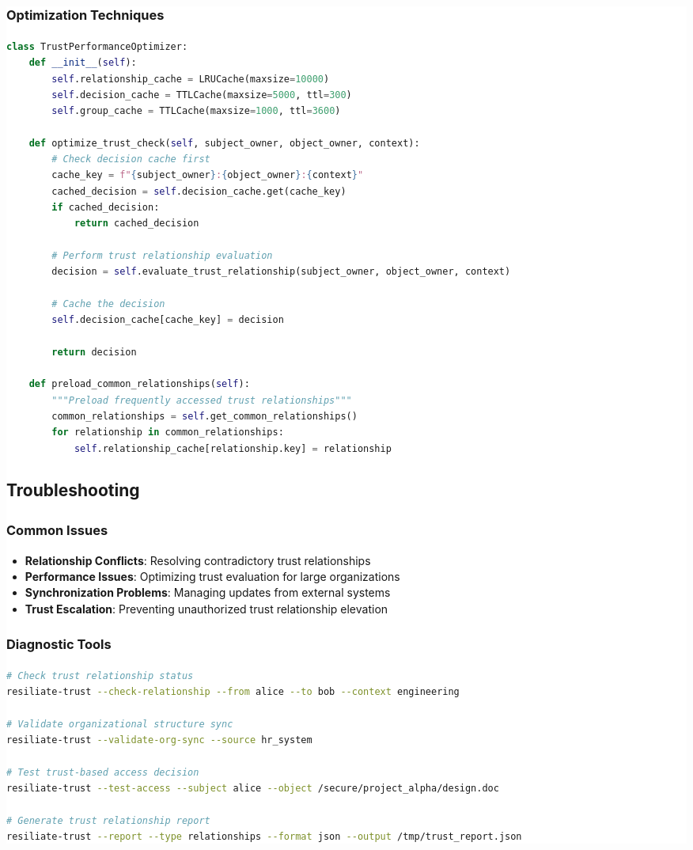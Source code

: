 ### Optimization Techniques
```python
class TrustPerformanceOptimizer:
    def __init__(self):
        self.relationship_cache = LRUCache(maxsize=10000)
        self.decision_cache = TTLCache(maxsize=5000, ttl=300)
        self.group_cache = TTLCache(maxsize=1000, ttl=3600)
    
    def optimize_trust_check(self, subject_owner, object_owner, context):
        # Check decision cache first
        cache_key = f"{subject_owner}:{object_owner}:{context}"
        cached_decision = self.decision_cache.get(cache_key)
        if cached_decision:
            return cached_decision
        
        # Perform trust relationship evaluation
        decision = self.evaluate_trust_relationship(subject_owner, object_owner, context)
        
        # Cache the decision
        self.decision_cache[cache_key] = decision
        
        return decision
    
    def preload_common_relationships(self):
        """Preload frequently accessed trust relationships"""
        common_relationships = self.get_common_relationships()
        for relationship in common_relationships:
            self.relationship_cache[relationship.key] = relationship
```

## Troubleshooting

### Common Issues
- **Relationship Conflicts**: Resolving contradictory trust relationships
- **Performance Issues**: Optimizing trust evaluation for large organizations
- **Synchronization Problems**: Managing updates from external systems
- **Trust Escalation**: Preventing unauthorized trust relationship elevation

### Diagnostic Tools
```bash
# Check trust relationship status
resiliate-trust --check-relationship --from alice --to bob --context engineering

# Validate organizational structure sync
resiliate-trust --validate-org-sync --source hr_system

# Test trust-based access decision
resiliate-trust --test-access --subject alice --object /secure/project_alpha/design.doc

# Generate trust relationship report  
resiliate-trust --report --type relationships --format json --output /tmp/trust_report.json
```
